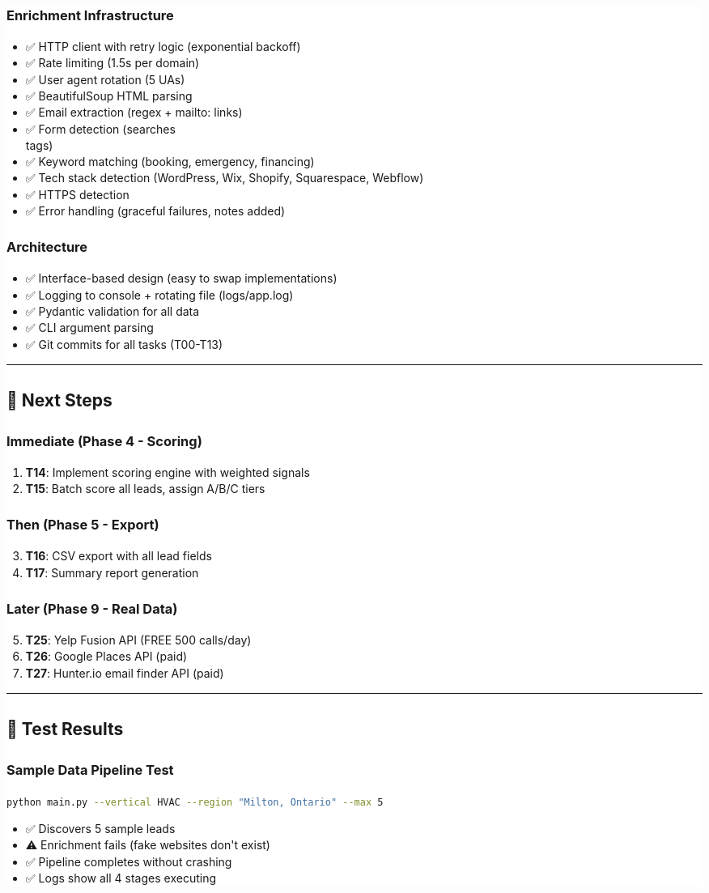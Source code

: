 ### **Enrichment Infrastructure**
- ✅ HTTP client with retry logic (exponential backoff)
- ✅ Rate limiting (1.5s per domain)
- ✅ User agent rotation (5 UAs)
- ✅ BeautifulSoup HTML parsing
- ✅ Email extraction (regex + mailto: links)
- ✅ Form detection (searches <form> tags)
- ✅ Keyword matching (booking, emergency, financing)
- ✅ Tech stack detection (WordPress, Wix, Shopify, Squarespace, Webflow)
- ✅ HTTPS detection
- ✅ Error handling (graceful failures, notes added)

### **Architecture**
- ✅ Interface-based design (easy to swap implementations)
- ✅ Logging to console + rotating file (logs/app.log)
- ✅ Pydantic validation for all data
- ✅ CLI argument parsing
- ✅ Git commits for all tasks (T00-T13)

---

## 🎯 Next Steps

### **Immediate (Phase 4 - Scoring)**
1. **T14**: Implement scoring engine with weighted signals
2. **T15**: Batch score all leads, assign A/B/C tiers

### **Then (Phase 5 - Export)**
3. **T16**: CSV export with all lead fields
4. **T17**: Summary report generation

### **Later (Phase 9 - Real Data)**
5. **T25**: Yelp Fusion API (FREE 500 calls/day)
6. **T26**: Google Places API (paid)
7. **T27**: Hunter.io email finder API (paid)

---

## 🧪 Test Results

### **Sample Data Pipeline Test**
```bash
python main.py --vertical HVAC --region "Milton, Ontario" --max 5
```
- ✅ Discovers 5 sample leads
- ⚠️ Enrichment fails (fake websites don't exist)
- ✅ Pipeline completes without crashing
- ✅ Logs show all 4 stages executing
